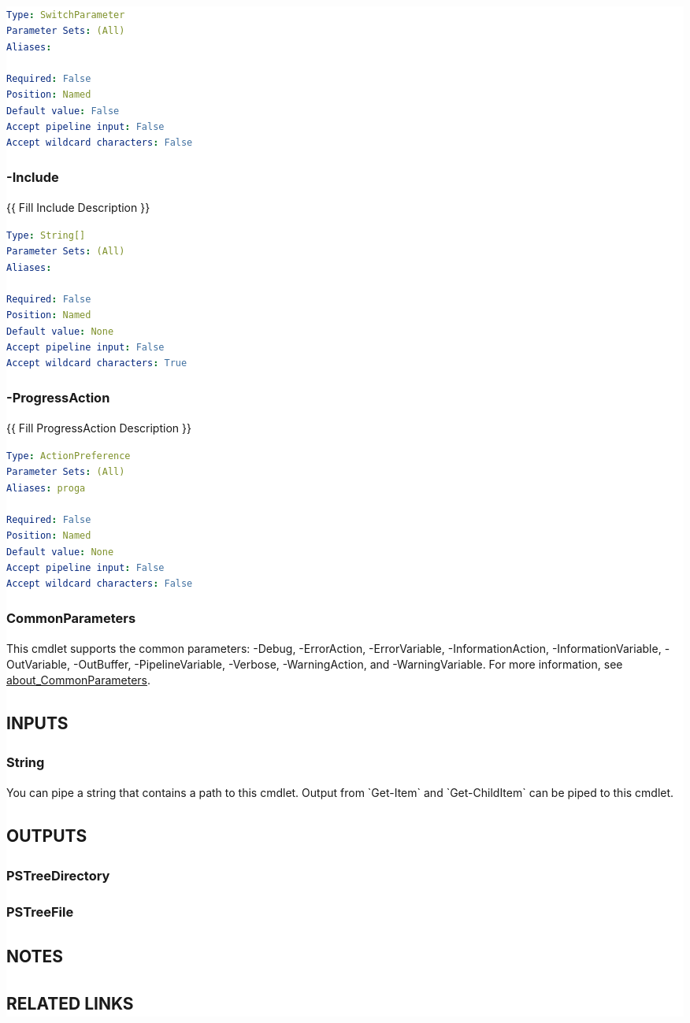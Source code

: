 ```yaml
Type: SwitchParameter
Parameter Sets: (All)
Aliases:

Required: False
Position: Named
Default value: False
Accept pipeline input: False
Accept wildcard characters: False
```

### -Include
{{ Fill Include Description }}

```yaml
Type: String[]
Parameter Sets: (All)
Aliases:

Required: False
Position: Named
Default value: None
Accept pipeline input: False
Accept wildcard characters: True
```

### -ProgressAction
{{ Fill ProgressAction Description }}

```yaml
Type: ActionPreference
Parameter Sets: (All)
Aliases: proga

Required: False
Position: Named
Default value: None
Accept pipeline input: False
Accept wildcard characters: False
```

### CommonParameters
This cmdlet supports the common parameters: -Debug, -ErrorAction, -ErrorVariable, -InformationAction, -InformationVariable, -OutVariable, -OutBuffer, -PipelineVariable, -Verbose, -WarningAction, and -WarningVariable. For more information, see [about_CommonParameters](http://go.microsoft.com/fwlink/?LinkID=113216).

## INPUTS

### String
You can pipe a string that contains a path to this cmdlet.
Output from \`Get-Item\` and \`Get-ChildItem\` can be piped to this cmdlet.

## OUTPUTS

### PSTreeDirectory
### PSTreeFile
## NOTES

## RELATED LINKS
